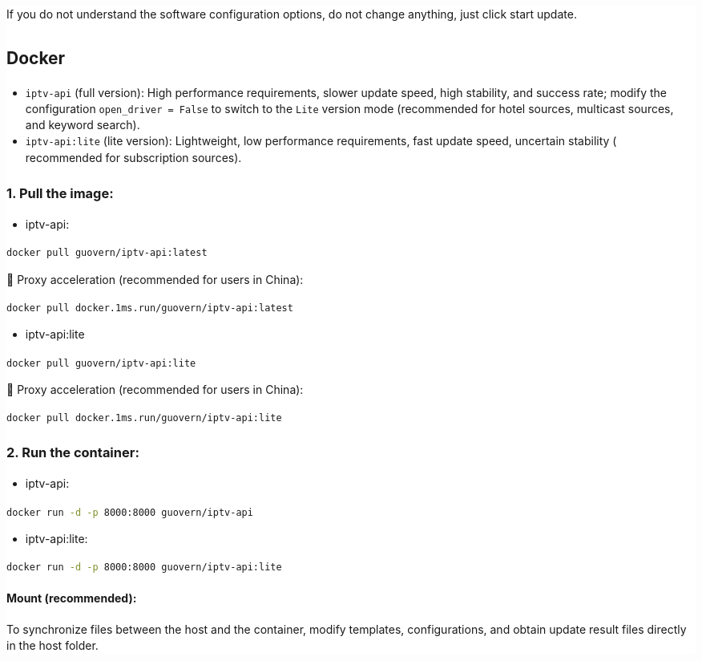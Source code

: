 If you do not understand the software configuration options, do not change anything, just click start update.

## Docker

- `iptv-api` (full version): High performance requirements, slower update speed, high stability, and success rate;
  modify the configuration `open_driver = False` to switch to the `Lite` version mode (recommended for hotel sources,
  multicast sources, and keyword search).
- `iptv-api:lite` (lite version): Lightweight, low performance requirements, fast update speed, uncertain stability (
  recommended for subscription sources).

### 1. Pull the image:

- iptv-api:

```bash
docker pull guovern/iptv-api:latest
```

🚀 Proxy acceleration (recommended for users in China):

```bash
docker pull docker.1ms.run/guovern/iptv-api:latest
```

- iptv-api:lite

```bash
docker pull guovern/iptv-api:lite
```

🚀 Proxy acceleration (recommended for users in China):

```bash
docker pull docker.1ms.run/guovern/iptv-api:lite
```

### 2. Run the container:

- iptv-api:

```bash
docker run -d -p 8000:8000 guovern/iptv-api
```

- iptv-api:lite:

```bash
docker run -d -p 8000:8000 guovern/iptv-api:lite
```

#### Mount (recommended):

To synchronize files between the host and the container, modify templates, configurations, and obtain update result
files directly in the host folder.

